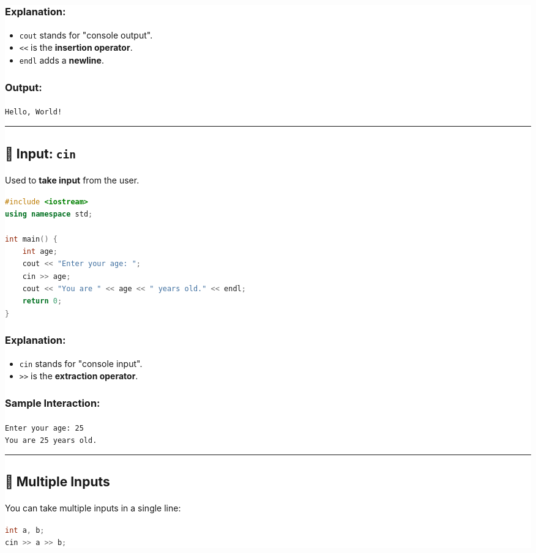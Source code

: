 ### Explanation:

* `cout` stands for "console output".
* `<<` is the **insertion operator**.
* `endl` adds a **newline**.

### Output:

```
Hello, World!
```

---

## 🔵 Input: `cin`

Used to **take input** from the user.

```cpp
#include <iostream>
using namespace std;

int main() {
    int age;
    cout << "Enter your age: ";
    cin >> age;
    cout << "You are " << age << " years old." << endl;
    return 0;
}
```

### Explanation:

* `cin` stands for "console input".
* `>>` is the **extraction operator**.

### Sample Interaction:

```
Enter your age: 25
You are 25 years old.
```

---

## 🔁 Multiple Inputs

You can take multiple inputs in a single line:

```cpp
int a, b;
cin >> a >> b;
```
